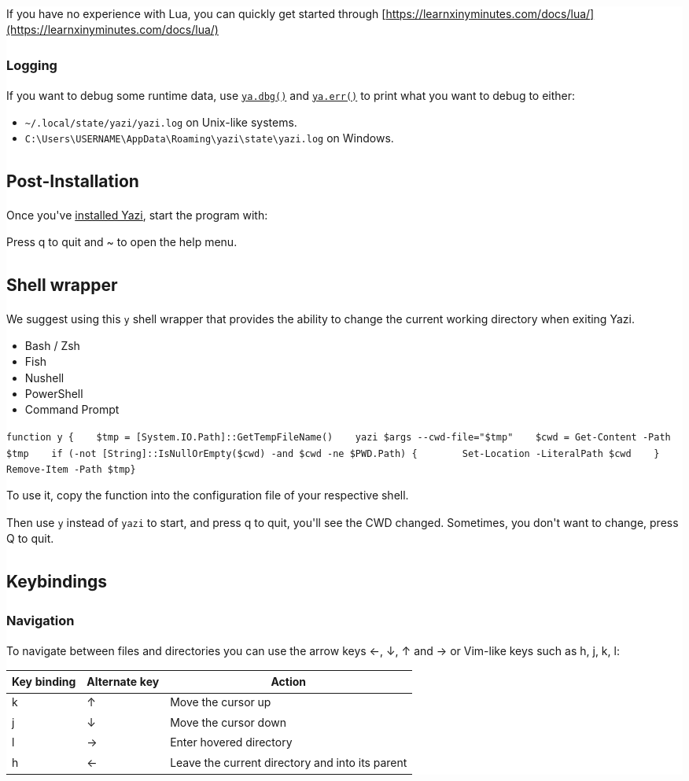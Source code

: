 If you have no experience with Lua, you can quickly get started through [https://learnxinyminutes.com/docs/lua/](https://learnxinyminutes.com/docs/lua/)

### Logging[](https://yazi-rs.github.io/docs/quick-start#logging "Direct link to Logging")

If you want to debug some runtime data, use [`ya.dbg()`](https://yazi-rs.github.io/docs/plugins/utils#ya.dbg) and [`ya.err()`](https://yazi-rs.github.io/docs/plugins/utils#ya.err) to print what you want to debug to either:

-   `~/.local/state/yazi/yazi.log` on Unix-like systems.
-   `C:\Users\USERNAME\AppData\Roaming\yazi\state\yazi.log` on Windows.

## Post-Installation

Once you've [installed Yazi](https://yazi-rs.github.io/docs/installation), start the program with:

Press q to quit and ~ to open the help menu.

## Shell wrapper[](https://yazi-rs.github.io/docs/quick-start#shell-wrapper "Direct link to Shell wrapper")

We suggest using this `y` shell wrapper that provides the ability to change the current working directory when exiting Yazi.

-   Bash / Zsh
-   Fish
-   Nushell
-   PowerShell
-   Command Prompt

```
function y {    $tmp = [System.IO.Path]::GetTempFileName()    yazi $args --cwd-file="$tmp"    $cwd = Get-Content -Path $tmp    if (-not [String]::IsNullOrEmpty($cwd) -and $cwd -ne $PWD.Path) {        Set-Location -LiteralPath $cwd    }    Remove-Item -Path $tmp}
```

To use it, copy the function into the configuration file of your respective shell.

Then use `y` instead of `yazi` to start, and press q to quit, you'll see the CWD changed. Sometimes, you don't want to change, press Q to quit.

## Keybindings[](https://yazi-rs.github.io/docs/quick-start#keybindings "Direct link to Keybindings")

### Navigation[](https://yazi-rs.github.io/docs/quick-start#navigation "Direct link to Navigation")

To navigate between files and directories you can use the arrow keys ←, ↓, ↑ and → or Vim-like keys such as h, j, k, l:

| Key binding | Alternate key | Action |
| --- | --- | --- |
| k | ↑ | Move the cursor up |
| j | ↓ | Move the cursor down |
| l | → | Enter hovered directory |
| h | ← | Leave the current directory and into its parent |

